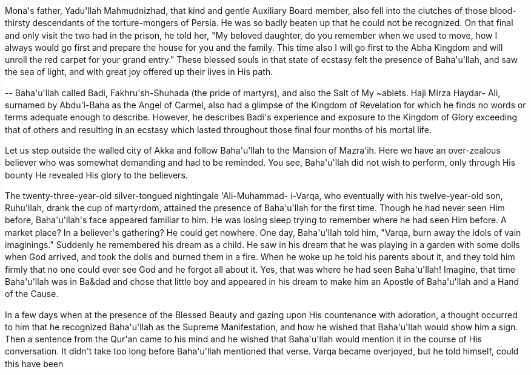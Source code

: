 Mona's father, Yadu'llah Mahmudnizhad, that kind and gentle
Auxiliary Board member, also fell into the clutches of those blood-
thirsty descendants of the torture-mongers of Persia. He was so
badly beaten up that he could not be recognized.      On that final
and only visit the two had in the prison, he told her, "My beloved
daughter, do you remember when we used to move, how I always would
go first and prepare the house for you and the family. This time
also I will go first to the Abha Kingdom and will unroll the red
carpet for your grand entry." These blessed souls in that state
of ecstasy felt the presence of Baha'u'llah, and saw the sea of
light, and with great joy offered up their lives in His path.

--
Baha'u'llah called Badi, Fakhru'sh-Shuhada  (the pride of martyrs),
and also the Salt of My ~ablets. Haji Mirza Haydar- Ali, surnamed
by    Abdu'l-Baha as the Angel of Carmel, also had a glimpse of
the Kingdom of Revelation for which he finds no words or terms
adequate enough to describe.        However, he describes Badi's
experience and exposure to the Kingdom of Glory exceeding that
of others and resulting in an ecstasy which lasted throughout those
final four months of his mortal life.

Let us step outside the walled city of Akka and follow Baha'u'llah
to the Mansion of Mazra'ih. Here we have an over-zealous believer
who was somewhat demanding and had to be reminded. You see,
Baha'u'llah did not wish to perform, only through His bounty He
revealed His glory to the believers.

The twenty-three-year-old silver-tongued nightingale 'Ali-Muhammad-
i-Varqa, who eventually with his twelve-year-old son, Ruhu'llah,
drank the cup of martyrdom, attained the presence of Baha'u'llah
for the first time.       Though he had never seen Him before,
Baha'u'llah's face appeared familiar to him. He was losing sleep
trying to remember where he had seen Him before. A market place?
In a believer's gathering? He could get nowhere.           One day,
Baha'u'llah   told him, "Varqa, burn away the idols of vain
imaginings."   Suddenly he remembered his dream as a child. He
saw in his dream that he was playing in a garden with some dolls
when God arrived, and took the dolls and burned them in a fire.
When he woke up he told his parents about it, and they told him
firmly that no one could ever see God and he forgot all about it.
Yes, that was where he had seen Baha'u'llah!     Imagine, that time
Baha'u'llah was in Ba&dad    and chose that little boy and appeared
in his dream to make him an Apostle of Baha'u'llah and a Hand of
the Cause.

In a few days when at the presence of the Blessed Beauty and gazing
upon His countenance with adoration, a thought occurred to him
that he recognized Baha'u'llah as the Supreme Manifestation, and
how he wished that Baha'u'llah would show him a sign. Then a
sentence from the Qur'an came to his mind and he wished that
Baha'u'llah would mention it in the course of His conversation.
It didn't take too long before Baha'u'llah mentioned that verse.
Varqa became overjoyed, but he told himself, could this have been
